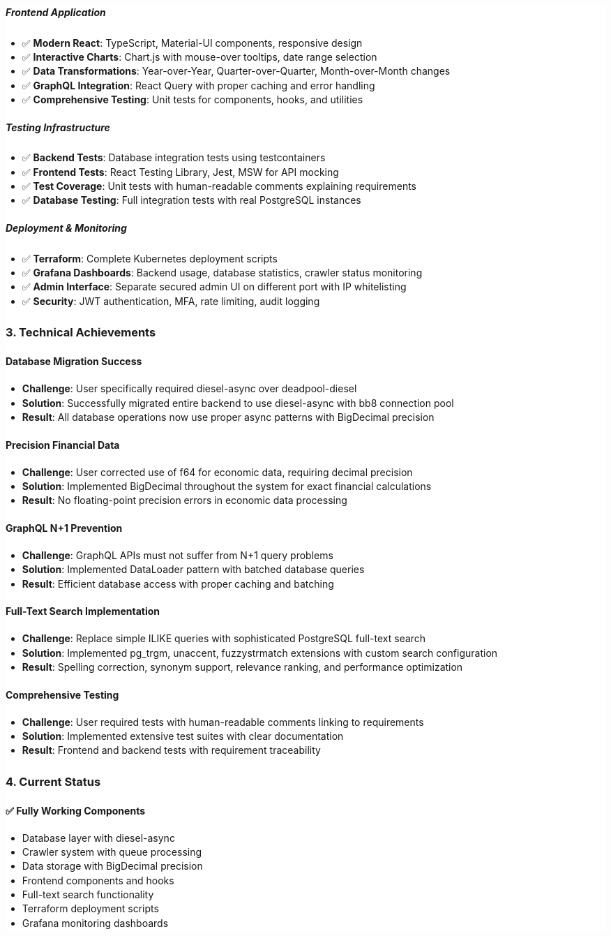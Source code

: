 ##### Frontend Application
- ✅ **Modern React**: TypeScript, Material-UI components, responsive design
- ✅ **Interactive Charts**: Chart.js with mouse-over tooltips, date range selection
- ✅ **Data Transformations**: Year-over-Year, Quarter-over-Quarter, Month-over-Month changes
- ✅ **GraphQL Integration**: React Query with proper caching and error handling
- ✅ **Comprehensive Testing**: Unit tests for components, hooks, and utilities

##### Testing Infrastructure
- ✅ **Backend Tests**: Database integration tests using testcontainers
- ✅ **Frontend Tests**: React Testing Library, Jest, MSW for API mocking
- ✅ **Test Coverage**: Unit tests with human-readable comments explaining requirements
- ✅ **Database Testing**: Full integration tests with real PostgreSQL instances

##### Deployment & Monitoring
- ✅ **Terraform**: Complete Kubernetes deployment scripts
- ✅ **Grafana Dashboards**: Backend usage, database statistics, crawler status monitoring
- ✅ **Admin Interface**: Separate secured admin UI on different port with IP whitelisting
- ✅ **Security**: JWT authentication, MFA, rate limiting, audit logging

### 3. **Technical Achievements**

#### Database Migration Success
- **Challenge**: User specifically required diesel-async over deadpool-diesel
- **Solution**: Successfully migrated entire backend to use diesel-async with bb8 connection pool
- **Result**: All database operations now use proper async patterns with BigDecimal precision

#### Precision Financial Data
- **Challenge**: User corrected use of f64 for economic data, requiring decimal precision
- **Solution**: Implemented BigDecimal throughout the system for exact financial calculations
- **Result**: No floating-point precision errors in economic data processing

#### GraphQL N+1 Prevention
- **Challenge**: GraphQL APIs must not suffer from N+1 query problems
- **Solution**: Implemented DataLoader pattern with batched database queries
- **Result**: Efficient database access with proper caching and batching

#### Full-Text Search Implementation
- **Challenge**: Replace simple ILIKE queries with sophisticated PostgreSQL full-text search
- **Solution**: Implemented pg_trgm, unaccent, fuzzystrmatch extensions with custom search configuration
- **Result**: Spelling correction, synonym support, relevance ranking, and performance optimization

#### Comprehensive Testing
- **Challenge**: User required tests with human-readable comments linking to requirements
- **Solution**: Implemented extensive test suites with clear documentation
- **Result**: Frontend and backend tests with requirement traceability

### 4. **Current Status**

#### ✅ **Fully Working Components**
- Database layer with diesel-async
- Crawler system with queue processing
- Data storage with BigDecimal precision
- Frontend components and hooks
- Full-text search functionality
- Terraform deployment scripts
- Grafana monitoring dashboards

